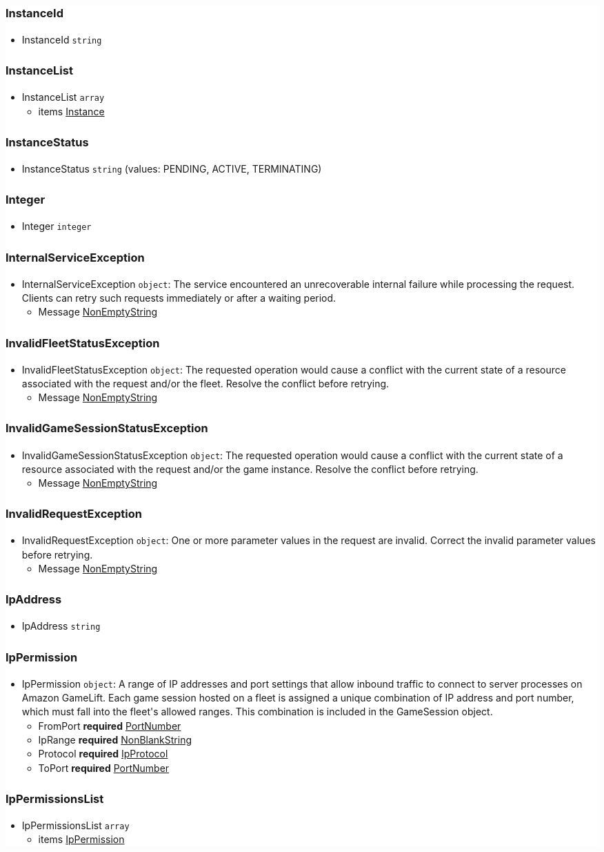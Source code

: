 ### InstanceId
* InstanceId `string`

### InstanceList
* InstanceList `array`
  * items [Instance](#instance)

### InstanceStatus
* InstanceStatus `string` (values: PENDING, ACTIVE, TERMINATING)

### Integer
* Integer `integer`

### InternalServiceException
* InternalServiceException `object`: The service encountered an unrecoverable internal failure while processing the request. Clients can retry such requests immediately or after a waiting period.
  * Message [NonEmptyString](#nonemptystring)

### InvalidFleetStatusException
* InvalidFleetStatusException `object`: The requested operation would cause a conflict with the current state of a resource associated with the request and/or the fleet. Resolve the conflict before retrying.
  * Message [NonEmptyString](#nonemptystring)

### InvalidGameSessionStatusException
* InvalidGameSessionStatusException `object`: The requested operation would cause a conflict with the current state of a resource associated with the request and/or the game instance. Resolve the conflict before retrying.
  * Message [NonEmptyString](#nonemptystring)

### InvalidRequestException
* InvalidRequestException `object`: One or more parameter values in the request are invalid. Correct the invalid parameter values before retrying.
  * Message [NonEmptyString](#nonemptystring)

### IpAddress
* IpAddress `string`

### IpPermission
* IpPermission `object`: A range of IP addresses and port settings that allow inbound traffic to connect to server processes on Amazon GameLift. Each game session hosted on a fleet is assigned a unique combination of IP address and port number, which must fall into the fleet's allowed ranges. This combination is included in the <a>GameSession</a> object. 
  * FromPort **required** [PortNumber](#portnumber)
  * IpRange **required** [NonBlankString](#nonblankstring)
  * Protocol **required** [IpProtocol](#ipprotocol)
  * ToPort **required** [PortNumber](#portnumber)

### IpPermissionsList
* IpPermissionsList `array`
  * items [IpPermission](#ippermission)
